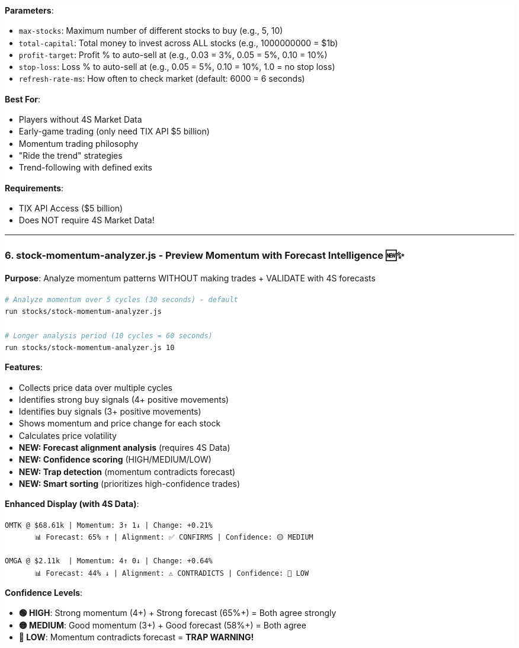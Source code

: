 **Parameters**:
- `max-stocks`: Maximum number of different stocks to buy (e.g., 5, 10)
- `total-capital`: Total money to invest across ALL stocks (e.g., 1000000000 = $1b)
- `profit-target`: Profit % to auto-sell at (e.g., 0.03 = 3%, 0.05 = 5%, 0.10 = 10%)
- `stop-loss`: Loss % to auto-sell at (e.g., 0.05 = 5%, 0.10 = 10%, 1.0 = no stop loss)
- `refresh-rate-ms`: How often to check market (default: 6000 = 6 seconds)

**Best For**: 
- Players without 4S Market Data
- Early-game trading (only need TIX API $5 billion)
- Momentum trading philosophy
- "Ride the trend" strategies
- Trend-following with defined exits

**Requirements**:
- TIX API Access ($5 billion)
- Does NOT require 4S Market Data!

---

### 6. stock-momentum-analyzer.js - Preview Momentum with Forecast Intelligence 🆕✨
**Purpose**: Analyze momentum patterns WITHOUT making trades + VALIDATE with 4S forecasts

```bash
# Analyze momentum over 5 cycles (30 seconds) - default
run stocks/stock-momentum-analyzer.js

# Longer analysis period (10 cycles = 60 seconds)
run stocks/stock-momentum-analyzer.js 10
```

**Features**:
- Collects price data over multiple cycles
- Identifies strong buy signals (4+ positive movements)
- Identifies buy signals (3+ positive movements)
- Shows momentum and price change for each stock
- Calculates price volatility
- **NEW: Forecast alignment analysis** (requires 4S Data)
- **NEW: Confidence scoring** (HIGH/MEDIUM/LOW)
- **NEW: Trap detection** (momentum contradicts forecast)
- **NEW: Smart sorting** (prioritizes high-confidence trades)

**Enhanced Display (with 4S Data)**:
```
OMTK @ $68.61k | Momentum: 3↑ 1↓ | Change: +0.21%
       📊 Forecast: 65% ↑ | Alignment: ✅ CONFIRMS | Confidence: 🟡 MEDIUM

OMGA @ $2.11k  | Momentum: 4↑ 0↓ | Change: +0.64%
       📊 Forecast: 44% ↓ | Alignment: ⚠️ CONTRADICTS | Confidence: 🔴 LOW
```

**Confidence Levels**:
- **🟢 HIGH**: Strong momentum (4+) + Strong forecast (65%+) = Both agree strongly
- **🟡 MEDIUM**: Good momentum (3+) + Good forecast (58%+) = Both agree
- **🔴 LOW**: Momentum contradicts forecast = **TRAP WARNING!**
